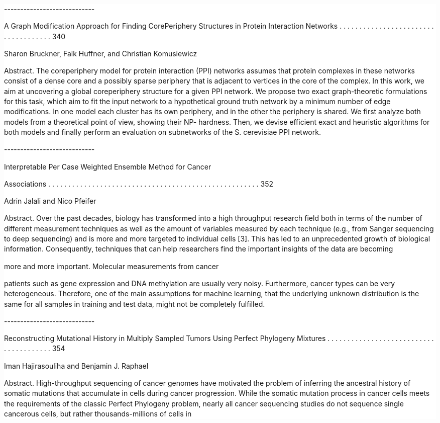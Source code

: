 \----------------------------

A Graph Modification Approach for Finding CorePeriphery Structures in Protein
Interaction Networks . . . . . . . . . . . . . . . . . . . . . . . . . . . . .
. . . . . . . 340

Sharon Bruckner, Falk Huffner, and Christian Komusiewicz

Abstract. The coreperiphery model for protein interaction (PPI) networks
assumes that protein complexes in these networks consist of a dense core and a
possibly sparse periphery that is adjacent to vertices in the core of the
complex. In this work, we aim at uncovering a global coreperiphery structure
for a given PPI network. We propose two exact graph-theoretic formulations for
this task, which aim to fit the input network to a hypothetical ground truth
network by a minimum number of edge modifications. In one model each cluster
has its own periphery, and in the other the periphery is shared. We first
analyze both models from a theoretical point of view, showing their NP-
hardness. Then, we devise efficient exact and heuristic algorithms for both
models and finally perform an evaluation on subnetworks of the S. cerevisiae
PPI network.

\----------------------------

Interpretable Per Case Weighted Ensemble Method for Cancer

Associations . . . . . . . . . . . . . . . . . . . . . . . . . . . . . . . . .
. . . . . . . . . . . . . . . . . . . . 352

Adrin Jalali and Nico Pfeifer

Abstract. Over the past decades, biology has transformed into a high
throughput research field both in terms of the number of different measurement
techniques as well as the amount of variables measured by each technique
(e.g., from Sanger sequencing to deep sequencing) and is more and more
targeted to individual cells [3]. This has led to an unprecedented growth of
biological information. Consequently, techniques that can help researchers
find the important insights of the data are becoming

more and more important. Molecular measurements from cancer

patients such as gene expression and DNA methylation are usually very noisy.
Furthermore, cancer types can be very heterogeneous. Therefore, one of the
main assumptions for machine learning, that the underlying unknown
distribution is the same for all samples in training and test data, might not
be completely fulfilled.

\----------------------------

Reconstructing Mutational History in Multiply Sampled Tumors Using Perfect
Phylogeny Mixtures . . . . . . . . . . . . . . . . . . . . . . . . . . . . . .
. . . . . . . . . 354

Iman Hajirasouliha and Benjamin J. Raphael

Abstract. High-throughput sequencing of cancer genomes have motivated the
problem of inferring the ancestral history of somatic mutations that
accumulate in cells during cancer progression. While the somatic mutation
process in cancer cells meets the requirements of the classic Perfect
Phylogeny problem, nearly all cancer sequencing studies do not sequence single
cancerous cells, but rather thousands-millions of cells in
